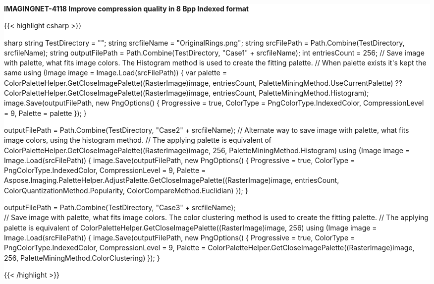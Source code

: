 **IMAGINGNET-4118 Improve compression quality in 8 Bpp Indexed format**

{{< highlight csharp >}}

sharp
 string TestDirectory = "<set to your test folder with sample image>";
 string srcfileName = "OriginalRings.png";
 string srcFilePath = Path.Combine(TestDirectory, srcfileName);
 string outputFilePath = Path.Combine(TestDirectory, "Case1" + srcfileName);
 int entriesCount = 256;
 // Save image with palette, what fits image colors. The Histogram method is used to create the fitting palette.
 // When palette exists it's kept the same
 using (Image image = Image.Load(srcFilePath))
 {
      var palette = ColorPaletteHelper.GetCloseImagePalette((RasterImage)image, entriesCount, PaletteMiningMethod.UseCurrentPalette) ??
                    ColorPaletteHelper.GetCloseImagePalette((RasterImage)image, entriesCount, PaletteMiningMethod.Histogram);
      image.Save(outputFilePath, new PngOptions()
      {
              Progressive = true,
              ColorType = PngColorType.IndexedColor,
              CompressionLevel = 9,
              Palette = palette
      });
 }

 outputFilePath = Path.Combine(TestDirectory, "Case2" + srcfileName);
 // Alternate way to save image with palette, what fits image colors, using the histogram method.
 // The applying palette is equivalent of ColorPaletteHelper.GetCloseImagePalette((RasterImage)image, 256, PaletteMiningMethod.Histogram)
 using (Image image = Image.Load(srcFilePath))
 {
       image.Save(outputFilePath, new PngOptions()
       {
             Progressive = true,
             ColorType = PngColorType.IndexedColor,
             CompressionLevel = 9,
             Palette = Aspose.Imaging.PaletteHelper.AdjustPalette.GetCloseImagePalette((RasterImage)image, entriesCount, ColorQuantizationMethod.Popularity, ColorCompareMethod.Euclidian)
        });
  }

  outputFilePath = Path.Combine(TestDirectory, "Case3" + srcfileName);            
  // Save image with palette, what fits image colors. The color clustering method is used to create the fitting palette.
  // The applying palette is equivalent of ColorPaletteHelper.GetCloseImagePalette((RasterImage)image, 256)
  using (Image image = Image.Load(srcFilePath))
  {
       image.Save(outputFilePath, new PngOptions()
       {
              Progressive = true,
              ColorType = PngColorType.IndexedColor,
              CompressionLevel = 9,
              Palette = ColorPaletteHelper.GetCloseImagePalette((RasterImage)image, 256, PaletteMiningMethod.ColorClustering)
       });
  }

{{< /highlight >}}

